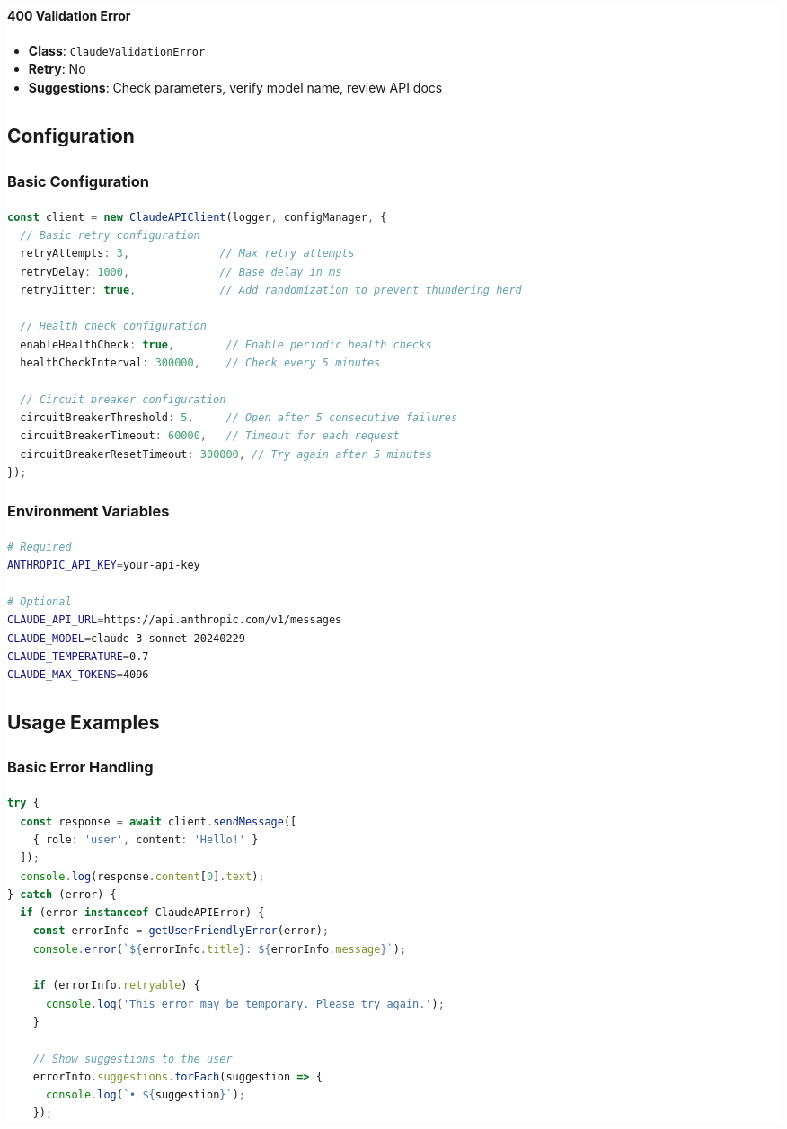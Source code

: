 #### 400 Validation Error
- **Class**: `ClaudeValidationError`
- **Retry**: No
- **Suggestions**: Check parameters, verify model name, review API docs

## Configuration

### Basic Configuration

```typescript
const client = new ClaudeAPIClient(logger, configManager, {
  // Basic retry configuration
  retryAttempts: 3,              // Max retry attempts
  retryDelay: 1000,              // Base delay in ms
  retryJitter: true,             // Add randomization to prevent thundering herd
  
  // Health check configuration
  enableHealthCheck: true,        // Enable periodic health checks
  healthCheckInterval: 300000,    // Check every 5 minutes
  
  // Circuit breaker configuration
  circuitBreakerThreshold: 5,     // Open after 5 consecutive failures
  circuitBreakerTimeout: 60000,   // Timeout for each request
  circuitBreakerResetTimeout: 300000, // Try again after 5 minutes
});
```

### Environment Variables

```bash
# Required
ANTHROPIC_API_KEY=your-api-key

# Optional
CLAUDE_API_URL=https://api.anthropic.com/v1/messages
CLAUDE_MODEL=claude-3-sonnet-20240229
CLAUDE_TEMPERATURE=0.7
CLAUDE_MAX_TOKENS=4096
```

## Usage Examples

### Basic Error Handling

```typescript
try {
  const response = await client.sendMessage([
    { role: 'user', content: 'Hello!' }
  ]);
  console.log(response.content[0].text);
} catch (error) {
  if (error instanceof ClaudeAPIError) {
    const errorInfo = getUserFriendlyError(error);
    console.error(`${errorInfo.title}: ${errorInfo.message}`);
    
    if (errorInfo.retryable) {
      console.log('This error may be temporary. Please try again.');
    }
    
    // Show suggestions to the user
    errorInfo.suggestions.forEach(suggestion => {
      console.log(`• ${suggestion}`);
    });
```